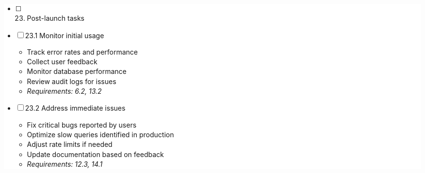 - [ ] 23. Post-launch tasks
- [ ] 23.1 Monitor initial usage
  - Track error rates and performance
  - Collect user feedback
  - Monitor database performance
  - Review audit logs for issues
  - _Requirements: 6.2, 13.2_

- [ ] 23.2 Address immediate issues
  - Fix critical bugs reported by users
  - Optimize slow queries identified in production
  - Adjust rate limits if needed
  - Update documentation based on feedback
  - _Requirements: 12.3, 14.1_
